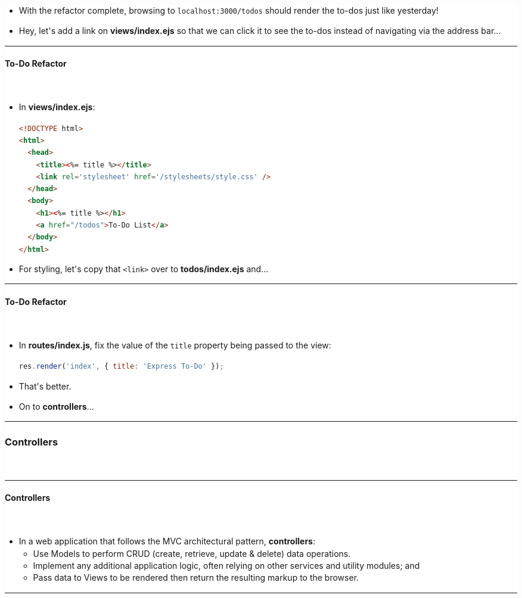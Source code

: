 - With the refactor complete, browsing to `localhost:3000/todos` should render the to-dos just like yesterday!

- Hey, let's add a link on **views/index.ejs** so that we can click it to see the to-dos instead of navigating via the address bar...

---
#### To-Do Refactor
<br>

- In **views/index.ejs**:

	```html
	<!DOCTYPE html>
	<html>
	  <head>
	    <title><%= title %></title>
	    <link rel='stylesheet' href='/stylesheets/style.css' />
	  </head>
	  <body>
	    <h1><%= title %></h1>
	    <a href="/todos">To-Do List</a>
	  </body>
	</html>
	```

- For styling, let's copy that `<link>` over to **todos/index.ejs** and...

---
#### To-Do Refactor
<br>

- In **routes/index.js**, fix the value of the `title` property being passed to the view:

	```js
	res.render('index', { title: 'Express To-Do' });
	```

- That's better.

- On to **controllers**...

---
### Controllers
<br>

---
#### Controllers
<br>

- In a web application that follows the MVC architectural pattern, **controllers**:
	- Use Models to perform CRUD (create, retrieve, update & delete) data operations.
	- Implement any additional application logic, often relying on other services and utility modules; and
	- Pass data to Views to be rendered then return the resulting markup to the browser.

---
